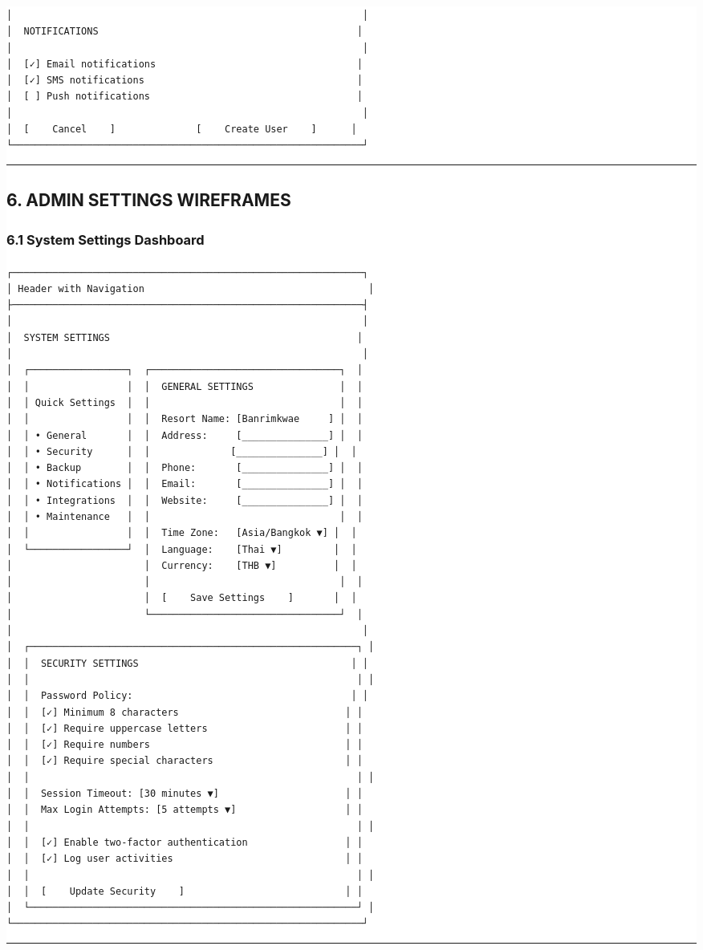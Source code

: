 ```
│                                                             │
│  NOTIFICATIONS                                             │
│                                                             │
│  [✓] Email notifications                                   │
│  [✓] SMS notifications                                     │
│  [ ] Push notifications                                    │
│                                                             │
│  [    Cancel    ]              [    Create User    ]      │
└─────────────────────────────────────────────────────────────┘
```

---

## 6. ADMIN SETTINGS WIREFRAMES

### 6.1 System Settings Dashboard
```
┌─────────────────────────────────────────────────────────────┐
│ Header with Navigation                                       │
├─────────────────────────────────────────────────────────────┤
│                                                             │
│  SYSTEM SETTINGS                                           │
│                                                             │
│  ┌─────────────────┐  ┌─────────────────────────────────┐  │
│  │                 │  │  GENERAL SETTINGS               │  │
│  │ Quick Settings  │  │                                 │  │
│  │                 │  │  Resort Name: [Banrimkwae     ] │  │
│  │ • General       │  │  Address:     [_______________] │  │
│  │ • Security      │  │              [_______________] │  │
│  │ • Backup        │  │  Phone:       [_______________] │  │
│  │ • Notifications │  │  Email:       [_______________] │  │
│  │ • Integrations  │  │  Website:     [_______________] │  │
│  │ • Maintenance   │  │                                 │  │
│  │                 │  │  Time Zone:   [Asia/Bangkok ▼] │  │
│  └─────────────────┘  │  Language:    [Thai ▼]         │  │
│                       │  Currency:    [THB ▼]          │  │
│                       │                                 │  │
│                       │  [    Save Settings    ]       │  │
│                       └─────────────────────────────────┘  │
│                                                             │
│  ┌─────────────────────────────────────────────────────────┐ │
│  │  SECURITY SETTINGS                                     │ │
│  │                                                         │ │
│  │  Password Policy:                                      │ │
│  │  [✓] Minimum 8 characters                             │ │
│  │  [✓] Require uppercase letters                        │ │
│  │  [✓] Require numbers                                  │ │
│  │  [✓] Require special characters                       │ │
│  │                                                         │ │
│  │  Session Timeout: [30 minutes ▼]                      │ │
│  │  Max Login Attempts: [5 attempts ▼]                   │ │
│  │                                                         │ │
│  │  [✓] Enable two-factor authentication                 │ │
│  │  [✓] Log user activities                              │ │
│  │                                                         │ │
│  │  [    Update Security    ]                            │ │
│  └─────────────────────────────────────────────────────────┘ │
└─────────────────────────────────────────────────────────────┘
```

---